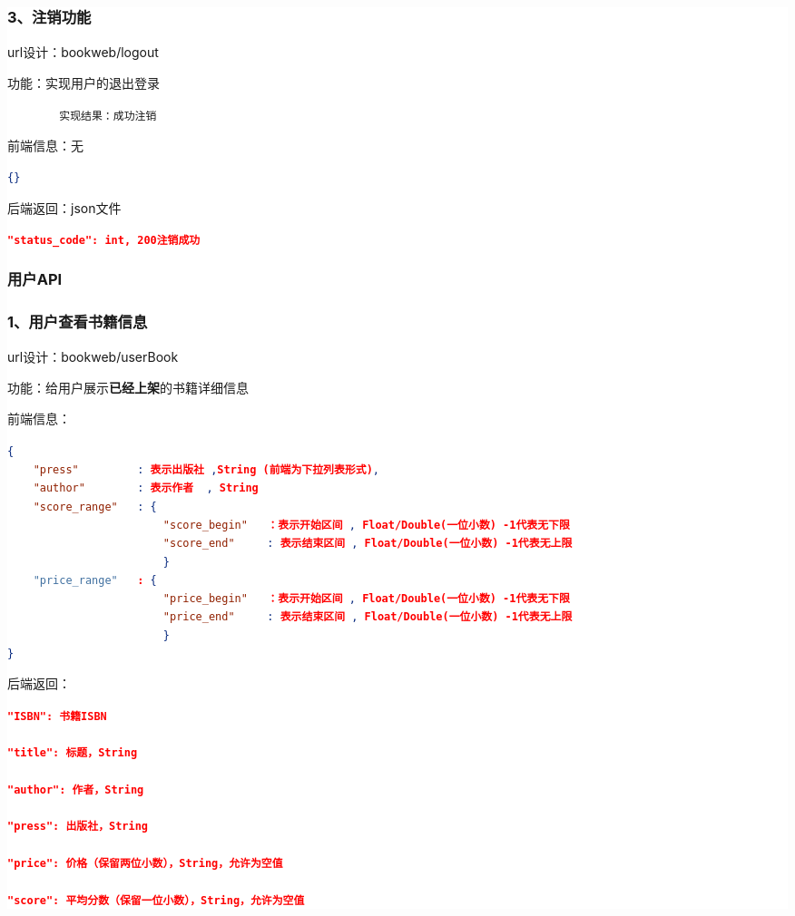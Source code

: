 ### 3、注销功能

url设计：bookweb/logout

功能：实现用户的退出登录

```
		实现结果：成功注销
```

前端信息：无

```json
{}
```

后端返回：json文件

```json
"status_code": int, 200注销成功
```

### 用户API

### 1、用户查看书籍信息

url设计：bookweb/userBook

功能：给用户展示**已经上架**的书籍详细信息

前端信息：

```json
{
    "press"			: 表示出版社	,String (前端为下拉列表形式),
    "author"		: 表示作者	, String
    "score_range"	: {
    					"score_begin"	：表示开始区间	, Float/Double(一位小数) -1代表无下限
    					"score_end"		: 表示结束区间 , Float/Double(一位小数) -1代表无上限
						}
	"price_range"	: {
        				"price_begin"	：表示开始区间	, Float/Double(一位小数) -1代表无下限
    					"price_end"		: 表示结束区间 , Float/Double(一位小数) -1代表无上限
    					}
}
```



后端返回：

```json
"ISBN": 书籍ISBN

"title": 标题，String

"author": 作者，String

"press": 出版社，String

"price": 价格（保留两位小数），String，允许为空值

"score": 平均分数（保留一位小数），String，允许为空值
```
